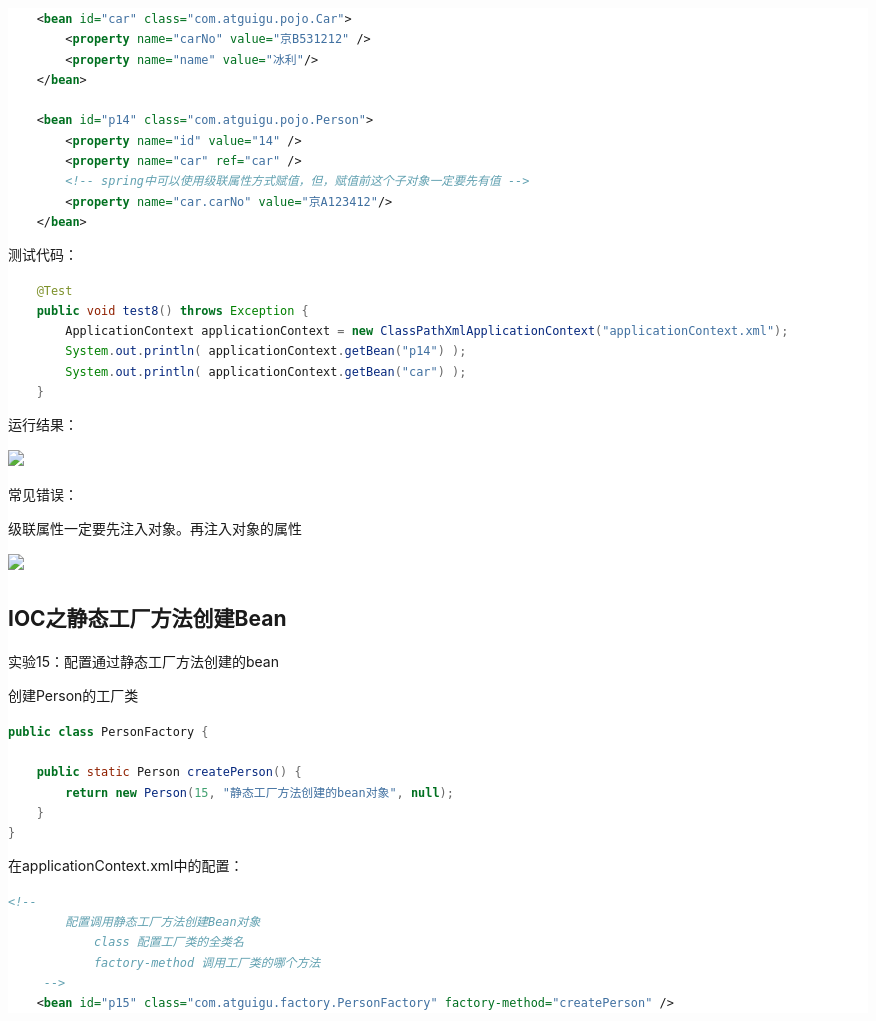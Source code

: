 ```xml
	<bean id="car" class="com.atguigu.pojo.Car">
		<property name="carNo" value="京B531212" />
		<property name="name" value="冰利"/>
	</bean>
	
	<bean id="p14" class="com.atguigu.pojo.Person">
		<property name="id" value="14" />
		<property name="car" ref="car" />
		<!-- spring中可以使用级联属性方式赋值，但，赋值前这个子对象一定要先有值 -->
		<property name="car.carNo" value="京A123412"/>
	</bean>
```

测试代码：

```java
	@Test
	public void test8() throws Exception {
		ApplicationContext applicationContext = new ClassPathXmlApplicationContext("applicationContext.xml");
		System.out.println( applicationContext.getBean("p14") );
		System.out.println( applicationContext.getBean("car") );
	}
```

运行结果：

![](https://raw.githubusercontent.com/sheji/CommonImage/master/img/20191014153459.png)

常见错误：

级联属性一定要先注入对象。再注入对象的属性

![](https://raw.githubusercontent.com/sheji/CommonImage/master/img/20191014153351.png)

## IOC之静态工厂方法创建Bean

实验15：配置通过静态工厂方法创建的bean

创建Person的工厂类

```java
public class PersonFactory {

	public static Person createPerson() {
		return new Person(15, "静态工厂方法创建的bean对象", null);
	}
}
```

在applicationContext.xml中的配置：

```xml
<!-- 
		配置调用静态工厂方法创建Bean对象
			class 配置工厂类的全类名
			factory-method 调用工厂类的哪个方法
	 -->
	<bean id="p15" class="com.atguigu.factory.PersonFactory" factory-method="createPerson" />
```
